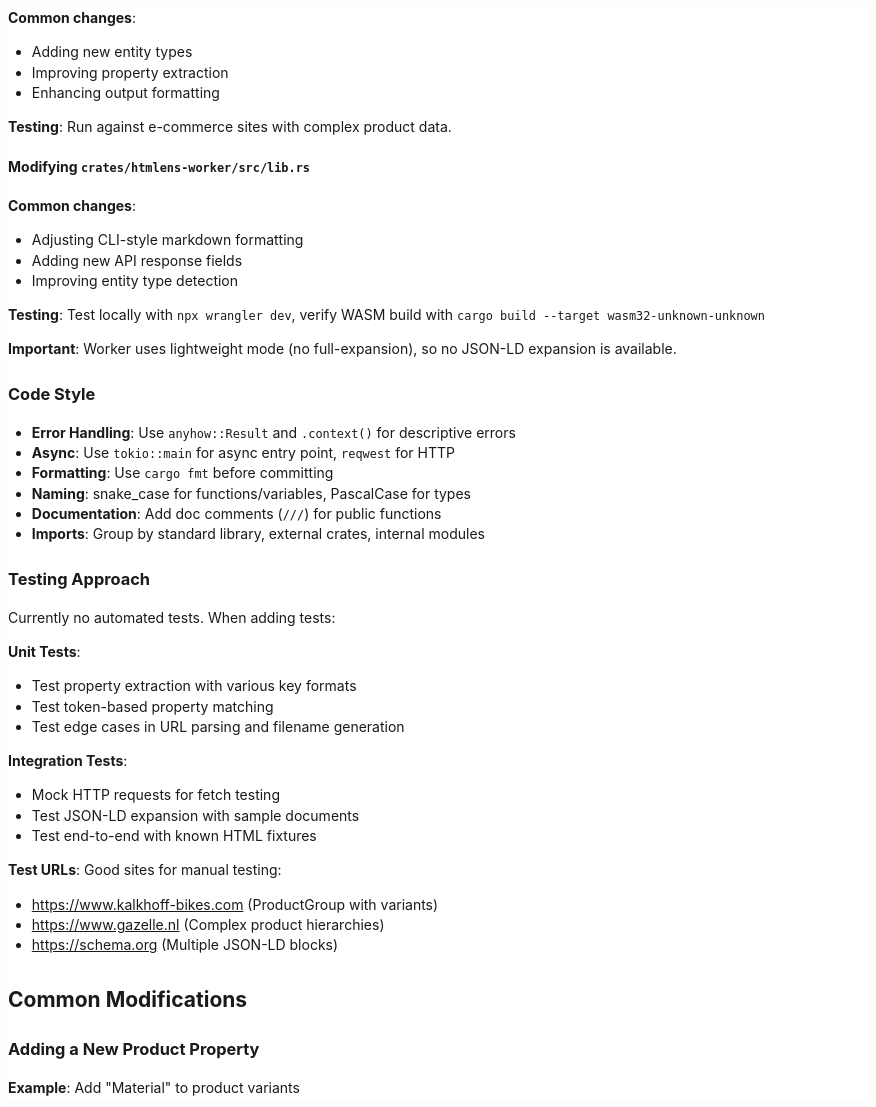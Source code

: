 **Common changes**:
- Adding new entity types
- Improving property extraction
- Enhancing output formatting

**Testing**: Run against e-commerce sites with complex product data.

#### Modifying `crates/htmlens-worker/src/lib.rs`

**Common changes**:
- Adjusting CLI-style markdown formatting
- Adding new API response fields
- Improving entity type detection

**Testing**: Test locally with `npx wrangler dev`, verify WASM build with `cargo build --target wasm32-unknown-unknown`

**Important**: Worker uses lightweight mode (no full-expansion), so no JSON-LD expansion is available.

### Code Style

- **Error Handling**: Use `anyhow::Result` and `.context()` for descriptive errors
- **Async**: Use `tokio::main` for async entry point, `reqwest` for HTTP
- **Formatting**: Use `cargo fmt` before committing
- **Naming**: snake_case for functions/variables, PascalCase for types
- **Documentation**: Add doc comments (`///`) for public functions
- **Imports**: Group by standard library, external crates, internal modules

### Testing Approach

Currently no automated tests. When adding tests:

**Unit Tests**:
- Test property extraction with various key formats
- Test token-based property matching
- Test edge cases in URL parsing and filename generation

**Integration Tests**:
- Mock HTTP requests for fetch testing
- Test JSON-LD expansion with sample documents
- Test end-to-end with known HTML fixtures

**Test URLs**:
Good sites for manual testing:
- https://www.kalkhoff-bikes.com (ProductGroup with variants)
- https://www.gazelle.nl (Complex product hierarchies)
- https://schema.org (Multiple JSON-LD blocks)

## Common Modifications

### Adding a New Product Property

**Example**: Add "Material" to product variants
